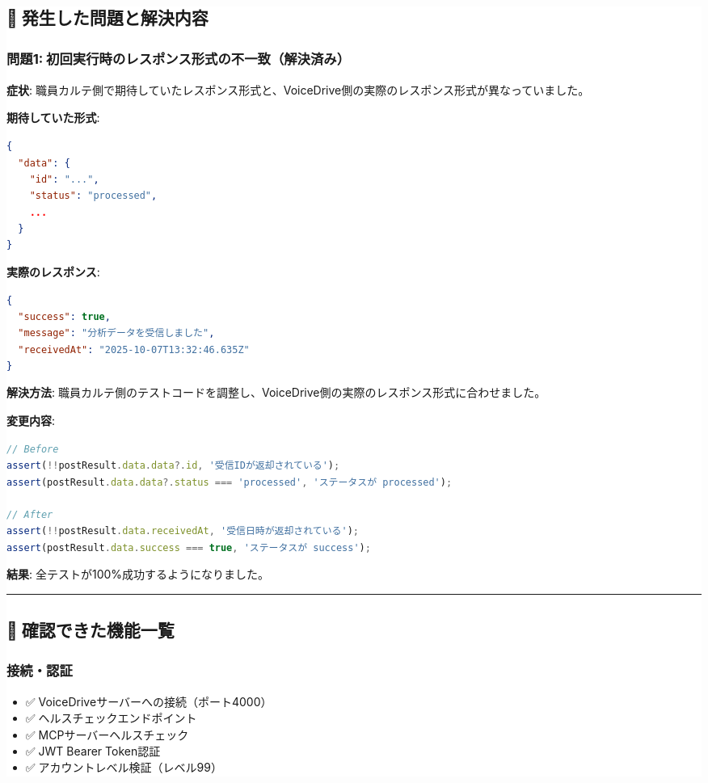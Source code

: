 ## 🔧 発生した問題と解決内容

### 問題1: 初回実行時のレスポンス形式の不一致（解決済み）

**症状**:
職員カルテ側で期待していたレスポンス形式と、VoiceDrive側の実際のレスポンス形式が異なっていました。

**期待していた形式**:
```json
{
  "data": {
    "id": "...",
    "status": "processed",
    ...
  }
}
```

**実際のレスポンス**:
```json
{
  "success": true,
  "message": "分析データを受信しました",
  "receivedAt": "2025-10-07T13:32:46.635Z"
}
```

**解決方法**:
職員カルテ側のテストコードを調整し、VoiceDrive側の実際のレスポンス形式に合わせました。

**変更内容**:
```typescript
// Before
assert(!!postResult.data.data?.id, '受信IDが返却されている');
assert(postResult.data.data?.status === 'processed', 'ステータスが processed');

// After
assert(!!postResult.data.receivedAt, '受信日時が返却されている');
assert(postResult.data.success === true, 'ステータスが success');
```

**結果**: 全テストが100%成功するようになりました。

---

## 🎯 確認できた機能一覧

### 接続・認証
- ✅ VoiceDriveサーバーへの接続（ポート4000）
- ✅ ヘルスチェックエンドポイント
- ✅ MCPサーバーヘルスチェック
- ✅ JWT Bearer Token認証
- ✅ アカウントレベル検証（レベル99）
